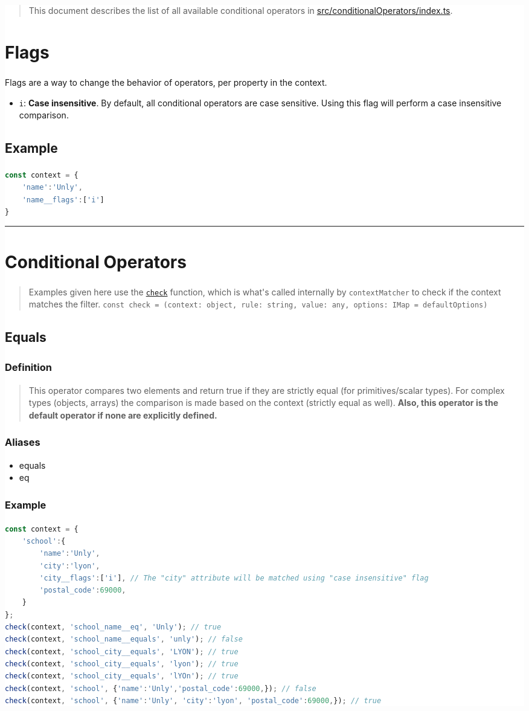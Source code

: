 > This document describes the list of all available conditional operators in [src/conditionalOperators/index.ts](./src/conditionalOperators/index.ts).
 
# Flags
Flags are a way to change the behavior of operators, per property in the context.

- `i`: **Case insensitive**. By default, all conditional operators are case sensitive. Using this flag will perform a case insensitive comparison.

## Example
```js
const context = {
    'name':'Unly',
    'name__flags':['i']
}
```

---
# Conditional Operators

> Examples given here use the [`check`](./src/utils/check.ts) function, which is what's called internally by `contextMatcher` to check if the context matches the filter.
> `const check = (context: object, rule: string, value: any, options: IMap = defaultOptions)`

## Equals

### Definition
> This operator compares two elements and return true if they are strictly equal (for primitives/scalar types).
> For complex types (objects, arrays) the comparison is made based on the context (strictly equal as well). 
> **Also, this operator is the default operator if none are explicitly defined.**

### Aliases
* equals
* eq

### Example
```js
const context = {
    'school':{
        'name':'Unly',
        'city':'lyon',
        'city__flags':['i'], // The "city" attribute will be matched using "case insensitive" flag
        'postal_code':69000,
    }
};
check(context, 'school_name__eq', 'Unly'); // true
check(context, 'school_name__equals', 'unly'); // false
check(context, 'school_city__equals', 'LYON'); // true
check(context, 'school_city__equals', 'lyon'); // true
check(context, 'school_city__equals', 'lYOn'); // true
check(context, 'school', {'name':'Unly','postal_code':69000,}); // false 
check(context, 'school', {'name':'Unly', 'city':'lyon', 'postal_code':69000,}); // true 
```
